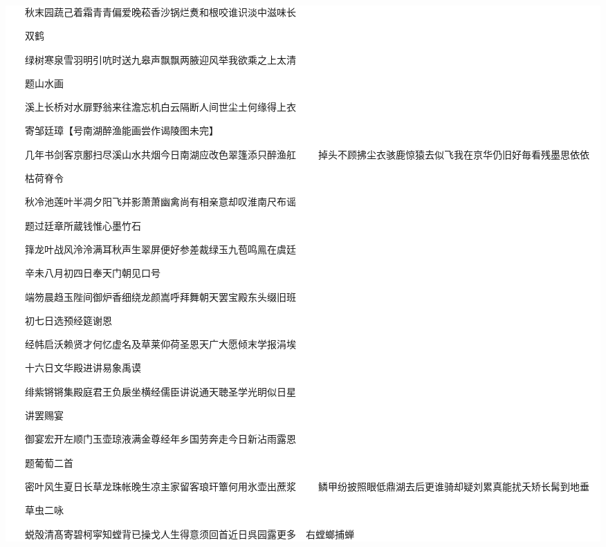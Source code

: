 　　秋末园蔬己着霜青青偏爱晚菘香沙锅烂煑和根咬谁识淡中滋味长

　　双鹤

　　绿树寒泉雪羽明引吭时送九皋声飘飘两腋迎风举我欲乘之上太清

　　题山水画

　　溪上长桥对水扉野翁来往澹忘机白云隔断人间世尘土何缘得上衣

　　寄邹廷璋【号南湖醉渔能画尝作谒陵图未完】

　　几年书剑客京鄽扫尽溪山水共烟今日南湖应改色翠篷添只醉渔舡
　　掉头不顾拂尘衣骇鹿惊猿去似飞我在京华仍旧好毎看残墨思依依

　　枯荷脊令

　　秋冷池莲叶半凋夕阳飞并影萧萧幽禽尚有相亲意却叹淮南尺布谣

　　题过廷章所蔵钱惟心墨竹石

　　箨龙叶战风泠泠满耳秋声生翠屏便好参差裁绿玉九苞鸣鳯在虞廷

　　辛未八月初四日奉天门朝见口号

　　端笏晨趋玉陛间御炉香细绕龙颜嵩呼拜舞朝天罢宝殿东头缀旧班

　　初七日选预经筵谢恩

　　经帏启沃赖贤才何忆虚名及草莱仰荷圣恩天广大愿倾末学报涓埃

　　十六日文华殿进讲易象禹谟

　　绯紫锵锵集殿庭君王负扆坐横经儒臣讲说通天聴圣学光眀似日星

　　讲罢赐宴

　　御宴宏开左顺门玉壶琼液满金尊经年乡国劳奔走今日新沾雨露恩

　　题葡萄二首

　　密叶风生夏日长草龙珠帐晚生凉主家留客琅玕簟何用氷壶出蔗浆
　　鳞甲纷披照眼低鼎湖去后更谁骑却疑刘累真能扰夭矫长髯到地垂

　　草虫二咏

　　蜕殻清髙寄碧柯寜知螳背已操戈人生得意须回首近日呉园露更多　右螳螂捕蝉
